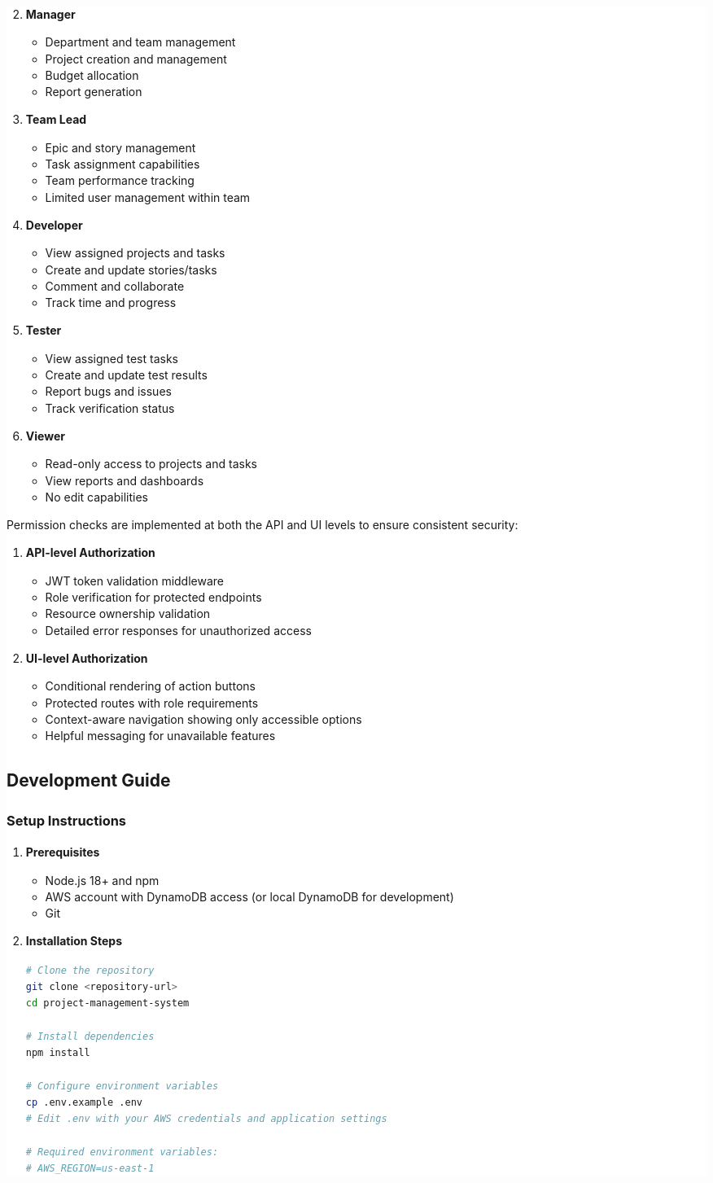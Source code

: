 2. **Manager**
   - Department and team management
   - Project creation and management
   - Budget allocation
   - Report generation

3. **Team Lead**
   - Epic and story management
   - Task assignment capabilities
   - Team performance tracking
   - Limited user management within team

4. **Developer**
   - View assigned projects and tasks
   - Create and update stories/tasks
   - Comment and collaborate
   - Track time and progress

5. **Tester**
   - View assigned test tasks
   - Create and update test results
   - Report bugs and issues
   - Track verification status

6. **Viewer**
   - Read-only access to projects and tasks
   - View reports and dashboards
   - No edit capabilities

Permission checks are implemented at both the API and UI levels to ensure consistent security:

1. **API-level Authorization**
   - JWT token validation middleware
   - Role verification for protected endpoints
   - Resource ownership validation
   - Detailed error responses for unauthorized access

2. **UI-level Authorization**
   - Conditional rendering of action buttons
   - Protected routes with role requirements
   - Context-aware navigation showing only accessible options
   - Helpful messaging for unavailable features

## Development Guide

### Setup Instructions

1. **Prerequisites**
   - Node.js 18+ and npm
   - AWS account with DynamoDB access (or local DynamoDB for development)
   - Git

2. **Installation Steps**
   ```bash
   # Clone the repository
   git clone <repository-url>
   cd project-management-system

   # Install dependencies
   npm install

   # Configure environment variables
   cp .env.example .env
   # Edit .env with your AWS credentials and application settings
   
   # Required environment variables:
   # AWS_REGION=us-east-1
   ```